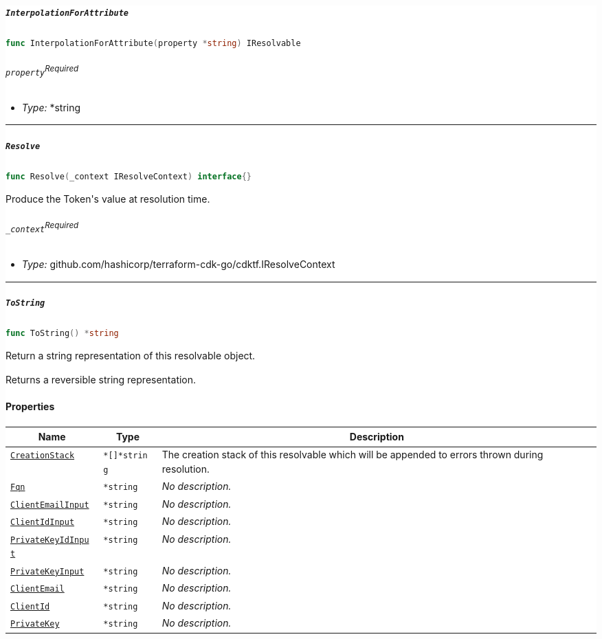 ##### `InterpolationForAttribute` <a name="InterpolationForAttribute" id="rhizo-co-terraform-provider-lacework.integrationGcpAt.IntegrationGcpAtCredentialsOutputReference.interpolationForAttribute"></a>

```go
func InterpolationForAttribute(property *string) IResolvable
```

###### `property`<sup>Required</sup> <a name="property" id="rhizo-co-terraform-provider-lacework.integrationGcpAt.IntegrationGcpAtCredentialsOutputReference.interpolationForAttribute.parameter.property"></a>

- *Type:* *string

---

##### `Resolve` <a name="Resolve" id="rhizo-co-terraform-provider-lacework.integrationGcpAt.IntegrationGcpAtCredentialsOutputReference.resolve"></a>

```go
func Resolve(_context IResolveContext) interface{}
```

Produce the Token's value at resolution time.

###### `_context`<sup>Required</sup> <a name="_context" id="rhizo-co-terraform-provider-lacework.integrationGcpAt.IntegrationGcpAtCredentialsOutputReference.resolve.parameter._context"></a>

- *Type:* github.com/hashicorp/terraform-cdk-go/cdktf.IResolveContext

---

##### `ToString` <a name="ToString" id="rhizo-co-terraform-provider-lacework.integrationGcpAt.IntegrationGcpAtCredentialsOutputReference.toString"></a>

```go
func ToString() *string
```

Return a string representation of this resolvable object.

Returns a reversible string representation.


#### Properties <a name="Properties" id="Properties"></a>

| **Name** | **Type** | **Description** |
| --- | --- | --- |
| <code><a href="#rhizo-co-terraform-provider-lacework.integrationGcpAt.IntegrationGcpAtCredentialsOutputReference.property.creationStack">CreationStack</a></code> | <code>*[]*string</code> | The creation stack of this resolvable which will be appended to errors thrown during resolution. |
| <code><a href="#rhizo-co-terraform-provider-lacework.integrationGcpAt.IntegrationGcpAtCredentialsOutputReference.property.fqn">Fqn</a></code> | <code>*string</code> | *No description.* |
| <code><a href="#rhizo-co-terraform-provider-lacework.integrationGcpAt.IntegrationGcpAtCredentialsOutputReference.property.clientEmailInput">ClientEmailInput</a></code> | <code>*string</code> | *No description.* |
| <code><a href="#rhizo-co-terraform-provider-lacework.integrationGcpAt.IntegrationGcpAtCredentialsOutputReference.property.clientIdInput">ClientIdInput</a></code> | <code>*string</code> | *No description.* |
| <code><a href="#rhizo-co-terraform-provider-lacework.integrationGcpAt.IntegrationGcpAtCredentialsOutputReference.property.privateKeyIdInput">PrivateKeyIdInput</a></code> | <code>*string</code> | *No description.* |
| <code><a href="#rhizo-co-terraform-provider-lacework.integrationGcpAt.IntegrationGcpAtCredentialsOutputReference.property.privateKeyInput">PrivateKeyInput</a></code> | <code>*string</code> | *No description.* |
| <code><a href="#rhizo-co-terraform-provider-lacework.integrationGcpAt.IntegrationGcpAtCredentialsOutputReference.property.clientEmail">ClientEmail</a></code> | <code>*string</code> | *No description.* |
| <code><a href="#rhizo-co-terraform-provider-lacework.integrationGcpAt.IntegrationGcpAtCredentialsOutputReference.property.clientId">ClientId</a></code> | <code>*string</code> | *No description.* |
| <code><a href="#rhizo-co-terraform-provider-lacework.integrationGcpAt.IntegrationGcpAtCredentialsOutputReference.property.privateKey">PrivateKey</a></code> | <code>*string</code> | *No description.* |